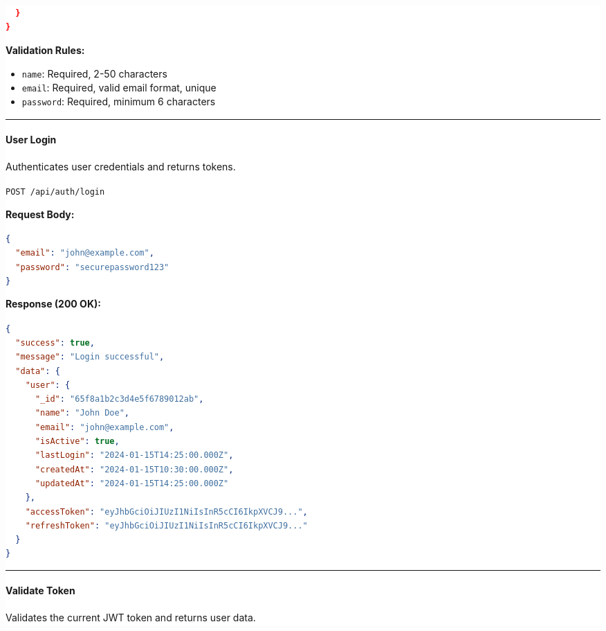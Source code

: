 ```json
  }
}
```

**Validation Rules:**

- `name`: Required, 2-50 characters
- `email`: Required, valid email format, unique
- `password`: Required, minimum 6 characters

---

#### User Login

Authenticates user credentials and returns tokens.

```http
POST /api/auth/login
```

**Request Body:**

```json
{
  "email": "john@example.com",
  "password": "securepassword123"
}
```

**Response (200 OK):**

```json
{
  "success": true,
  "message": "Login successful",
  "data": {
    "user": {
      "_id": "65f8a1b2c3d4e5f6789012ab",
      "name": "John Doe",
      "email": "john@example.com",
      "isActive": true,
      "lastLogin": "2024-01-15T14:25:00.000Z",
      "createdAt": "2024-01-15T10:30:00.000Z",
      "updatedAt": "2024-01-15T14:25:00.000Z"
    },
    "accessToken": "eyJhbGciOiJIUzI1NiIsInR5cCI6IkpXVCJ9...",
    "refreshToken": "eyJhbGciOiJIUzI1NiIsInR5cCI6IkpXVCJ9..."
  }
}
```

---

#### Validate Token

Validates the current JWT token and returns user data.
